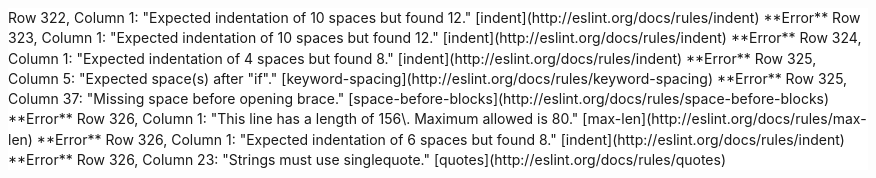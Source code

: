 <td>Row 322, Column 1: "Expected indentation of 10 spaces but found 12." [indent](http://eslint.org/docs/rules/indent)</td>

</tr>

<tr class="issue">

<td>**Error**</td>

<td>Row 323, Column 1: "Expected indentation of 10 spaces but found 12." [indent](http://eslint.org/docs/rules/indent)</td>

</tr>

<tr class="issue">

<td>**Error**</td>

<td>Row 324, Column 1: "Expected indentation of 4 spaces but found 8." [indent](http://eslint.org/docs/rules/indent)</td>

</tr>

<tr class="issue">

<td>**Error**</td>

<td>Row 325, Column 5: "Expected space(s) after "if"." [keyword-spacing](http://eslint.org/docs/rules/keyword-spacing)</td>

</tr>

<tr class="issue">

<td>**Error**</td>

<td>Row 325, Column 37: "Missing space before opening brace." [space-before-blocks](http://eslint.org/docs/rules/space-before-blocks)</td>

</tr>

<tr class="issue">

<td>**Error**</td>

<td>Row 326, Column 1: "This line has a length of 156\. Maximum allowed is 80." [max-len](http://eslint.org/docs/rules/max-len)</td>

</tr>

<tr class="issue">

<td>**Error**</td>

<td>Row 326, Column 1: "Expected indentation of 6 spaces but found 8." [indent](http://eslint.org/docs/rules/indent)</td>

</tr>

<tr class="issue">

<td>**Error**</td>

<td>Row 326, Column 23: "Strings must use singlequote." [quotes](http://eslint.org/docs/rules/quotes)</td>
